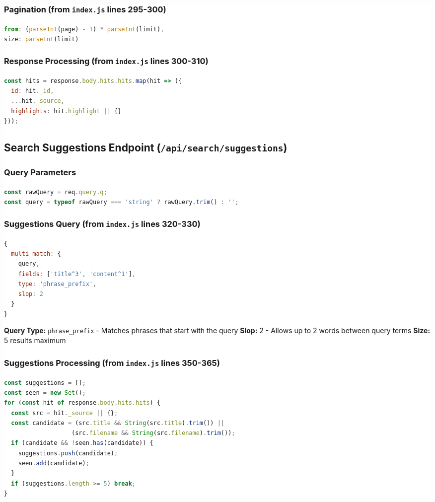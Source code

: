 ### Pagination (from `index.js` lines 295-300)

```javascript
from: (parseInt(page) - 1) * parseInt(limit),
size: parseInt(limit)
```

### Response Processing (from `index.js` lines 300-310)

```javascript
const hits = response.body.hits.hits.map(hit => ({
  id: hit._id,
  ...hit._source,
  highlights: hit.highlight || {}
}));
```

## Search Suggestions Endpoint (`/api/search/suggestions`)

### Query Parameters
```javascript
const rawQuery = req.query.q;
const query = typeof rawQuery === 'string' ? rawQuery.trim() : '';
```

### Suggestions Query (from `index.js` lines 320-330)

```javascript
{
  multi_match: {
    query,
    fields: ['title^3', 'content^1'],
    type: 'phrase_prefix',
    slop: 2
  }
}
```

**Query Type:** `phrase_prefix` - Matches phrases that start with the query
**Slop:** 2 - Allows up to 2 words between query terms
**Size:** 5 results maximum

### Suggestions Processing (from `index.js` lines 350-365)

```javascript
const suggestions = [];
const seen = new Set();
for (const hit of response.body.hits.hits) {
  const src = hit._source || {};
  const candidate = (src.title && String(src.title).trim()) || 
                   (src.filename && String(src.filename).trim());
  if (candidate && !seen.has(candidate)) {
    suggestions.push(candidate);
    seen.add(candidate);
  }
  if (suggestions.length >= 5) break;
}
```
